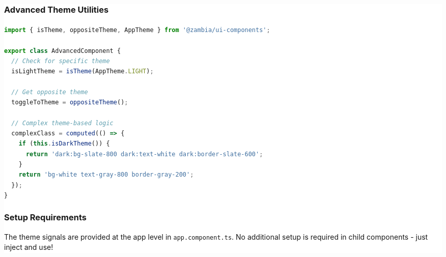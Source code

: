 ### Advanced Theme Utilities

```typescript
import { isTheme, oppositeTheme, AppTheme } from '@zambia/ui-components';

export class AdvancedComponent {
  // Check for specific theme
  isLightTheme = isTheme(AppTheme.LIGHT);

  // Get opposite theme
  toggleToTheme = oppositeTheme();

  // Complex theme-based logic
  complexClass = computed(() => {
    if (this.isDarkTheme()) {
      return 'dark:bg-slate-800 dark:text-white dark:border-slate-600';
    }
    return 'bg-white text-gray-800 border-gray-200';
  });
}
```

### Setup Requirements

The theme signals are provided at the app level in `app.component.ts`. No additional setup is required in child components - just inject and use!
